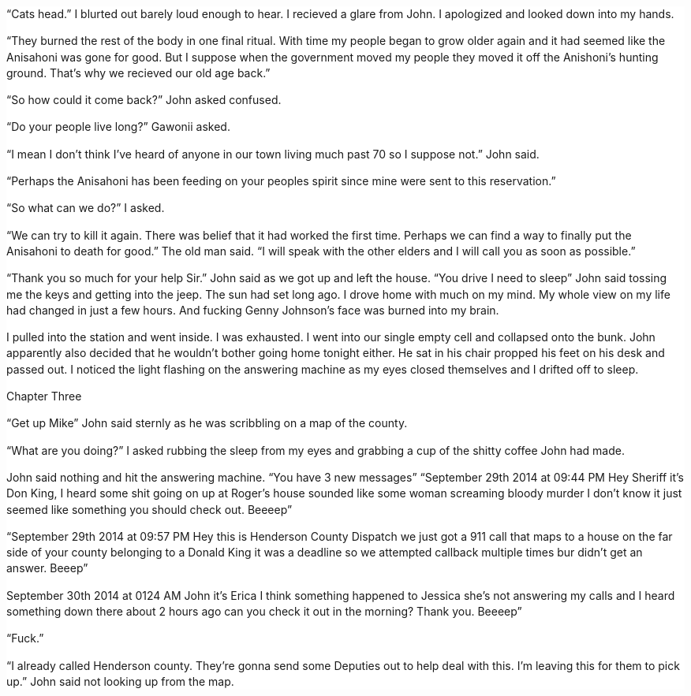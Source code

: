 “Cats head.” I blurted out barely loud enough to hear. I recieved a glare from John. I apologized and looked down into my hands.

“They burned the rest of the body in one final ritual. With time my people began to grow older again and it had seemed like the Anisahoni was gone for good. But I suppose when the government moved my people they moved it off the Anishoni’s hunting ground. That’s why we recieved our old age back.”

“So how could it come back?” John asked confused.

“Do your people live long?” Gawonii asked.

“I mean I don’t think I’ve heard of anyone in our town living much past 70 so I suppose not.” John said.

“Perhaps the Anisahoni has been feeding on your peoples spirit since mine were sent to this reservation.”

“So what can we do?” I asked.

“We can try to kill it again. There was belief that it had worked the first time. Perhaps we can find a way to finally put the Anisahoni to death for good.” The old man said. “I will speak with the other elders and I will call you as soon as possible.” 

“Thank you so much for your help Sir.” John said as we got up and left the house. 
“You drive I need to sleep” John said tossing me the keys and getting into the jeep. The sun had set long ago. I drove home with much on my mind. My whole view on my life had changed in just a few hours. And fucking Genny Johnson’s face was burned into my brain.

I pulled into the station and went inside. I was exhausted. I went into our single empty cell and collapsed onto the bunk. John apparently also decided that he wouldn’t bother going home tonight either. He sat in his chair propped his feet on his desk and passed out. I noticed the light flashing on the answering machine as my eyes closed themselves and I drifted off to sleep.

Chapter Three 


“Get up Mike” John said sternly as he was scribbling on a map of the county. 

“What are you doing?” I asked rubbing the sleep from my eyes and grabbing a cup of the shitty coffee John had made. 

John said nothing and hit the answering machine.
“You have 3 new messages”
“September 29th 2014 at 09:44 PM Hey Sheriff it’s Don King, I heard some shit going on up at Roger’s house sounded like some woman screaming bloody murder I don’t know it just seemed like something you should check out. Beeeep”

“September 29th 2014 at 09:57 PM Hey this is Henderson County Dispatch we just got a 911 call that maps to a house on the far side of your county belonging to a Donald King it was a deadline so we attempted callback multiple times bur didn’t get an answer. Beeep”


September 30th 2014 at 0124 AM John it’s Erica I think something happened to Jessica she’s not answering my calls and I heard something down there about 2 hours ago can you check it out in the morning? Thank you. Beeeep”

“Fuck.”

“I already called Henderson county. They’re gonna send some Deputies out to help deal with this. I’m leaving this for them to pick up.” John said not looking up from the map.
